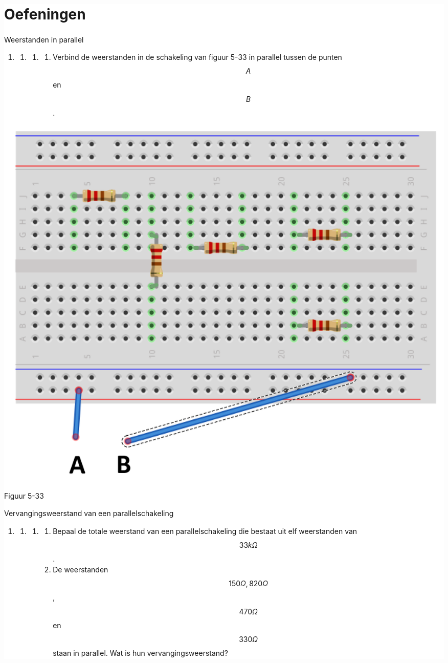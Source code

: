 # Oefeningen

Weerstanden in parallel

1. 1. 1. 1. Verbind de weerstanden in de schakeling van figuur 5-33 in parallel tussen de punten $$A$$ en $$B$$ .

![](../.gitbook/assets/afbeelding_11427.png)

Figuur 5-33

Vervangingsweerstand van een parallelschakeling

1. 1. 1. 1. Bepaal de totale weerstand van een parallelschakeling die bestaat uit elf weerstanden van $$33 k\Omega$$ .
         2. De weerstanden $$150 \Omega , 820 \Omega$$ , $$470 \Omega$$ en $$330 \Omega$$ staan in parallel. Wat is hun vervangingsweerstand?
